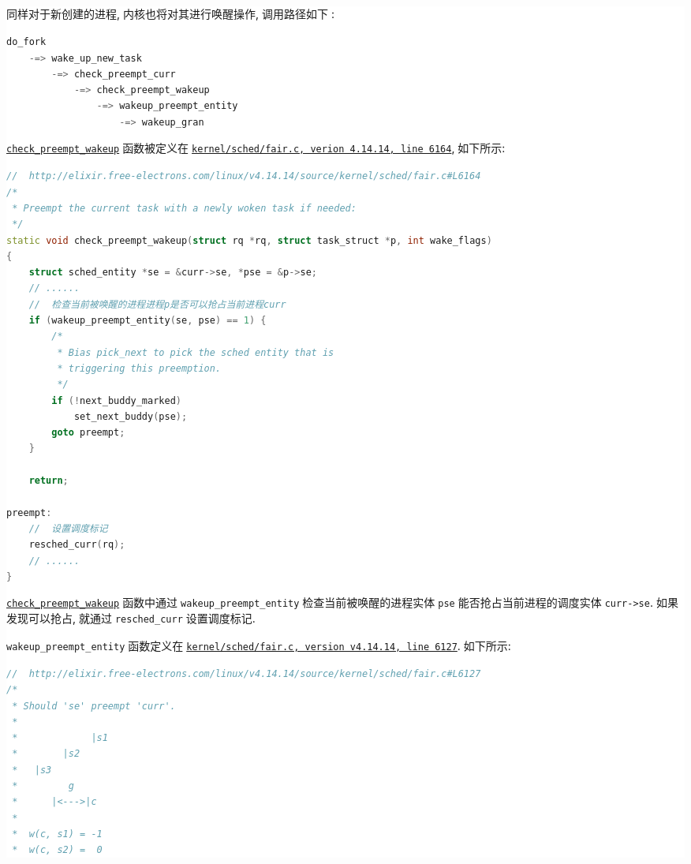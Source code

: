 同样对于新创建的进程, 内核也将对其进行唤醒操作, 调用路径如下 :

```cpp
do_fork
    -=> wake_up_new_task
        -=> check_preempt_curr
            -=> check_preempt_wakeup
                -=> wakeup_preempt_entity
                    -=> wakeup_gran
```


[`check_preempt_wakeup`](http://elixir.free-electrons.com/linux/v4.14.14/source/kernel/sched/fair.c#L6164) 函数被定义在 [`kernel/sched/fair.c, verion 4.14.14, line 6164`](http://elixir.free-electrons.com/linux/v4.14.14/source/kernel/sched/fair.c#L6164), 如下所示:


```cpp
//  http://elixir.free-electrons.com/linux/v4.14.14/source/kernel/sched/fair.c#L6164
/*
 * Preempt the current task with a newly woken task if needed:
 */
static void check_preempt_wakeup(struct rq *rq, struct task_struct *p, int wake_flags)
{
    struct sched_entity *se = &curr->se, *pse = &p->se;
    // ......
    //  检查当前被唤醒的进程进程p是否可以抢占当前进程curr
    if (wakeup_preempt_entity(se, pse) == 1) {
        /*
         * Bias pick_next to pick the sched entity that is
         * triggering this preemption.
         */
        if (!next_buddy_marked)
            set_next_buddy(pse);
        goto preempt;
    }

    return;

preempt:
    //  设置调度标记
    resched_curr(rq);
    // ......
}
```


[`check_preempt_wakeup`](http://elixir.free-electrons.com/linux/v4.14.14/source/kernel/sched/fair.c#L6164) 函数中通过 `wakeup_preempt_entity` 检查当前被唤醒的进程实体 `pse` 能否抢占当前进程的调度实体 `curr->se`. 如果发现可以抢占, 就通过 `resched_curr` 设置调度标记.


`wakeup_preempt_entity` 函数定义在 [`kernel/sched/fair.c, version v4.14.14, line 6127`](http://elixir.free-electrons.com/linux/v4.14.14/source/kernel/sched/fair.c#L6127). 如下所示:


```cpp
//  http://elixir.free-electrons.com/linux/v4.14.14/source/kernel/sched/fair.c#L6127
/*
 * Should 'se' preempt 'curr'.
 *
 *             |s1
 *        |s2
 *   |s3
 *         g
 *      |<--->|c
 *
 *  w(c, s1) = -1
 *  w(c, s2) =  0
```